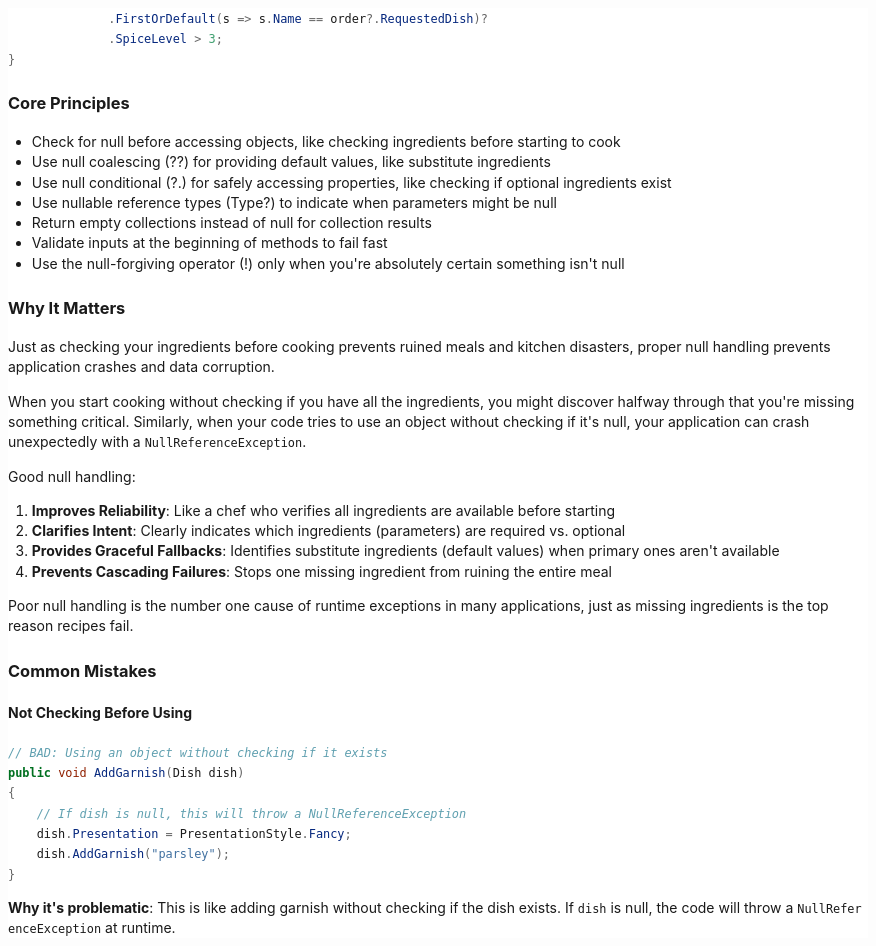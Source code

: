 ```csharp
              .FirstOrDefault(s => s.Name == order?.RequestedDish)?
              .SpiceLevel > 3;
}
```

### Core Principles

- Check for null before accessing objects, like checking ingredients before starting to cook
- Use null coalescing (??) for providing default values, like substitute ingredients
- Use null conditional (?.) for safely accessing properties, like checking if optional ingredients exist
- Use nullable reference types (Type?) to indicate when parameters might be null
- Return empty collections instead of null for collection results
- Validate inputs at the beginning of methods to fail fast
- Use the null-forgiving operator (!) only when you're absolutely certain something isn't null

### Why It Matters

Just as checking your ingredients before cooking prevents ruined meals and kitchen disasters, proper null handling prevents application crashes and data corruption.

When you start cooking without checking if you have all the ingredients, you might discover halfway through that you're missing something critical. Similarly, when your code tries to use an object without checking if it's null, your application can crash unexpectedly with a `NullReferenceException`.

Good null handling:

1. **Improves Reliability**: Like a chef who verifies all ingredients are available before starting
2. **Clarifies Intent**: Clearly indicates which ingredients (parameters) are required vs. optional
3. **Provides Graceful Fallbacks**: Identifies substitute ingredients (default values) when primary ones aren't available
4. **Prevents Cascading Failures**: Stops one missing ingredient from ruining the entire meal

Poor null handling is the number one cause of runtime exceptions in many applications, just as missing ingredients is the top reason recipes fail.

### Common Mistakes

#### Not Checking Before Using

```csharp
// BAD: Using an object without checking if it exists
public void AddGarnish(Dish dish)
{
    // If dish is null, this will throw a NullReferenceException
    dish.Presentation = PresentationStyle.Fancy;
    dish.AddGarnish("parsley");
}
```

**Why it's problematic**: This is like adding garnish without checking if the dish exists. If `dish` is null, the code will throw a `NullReferenceException` at runtime.

